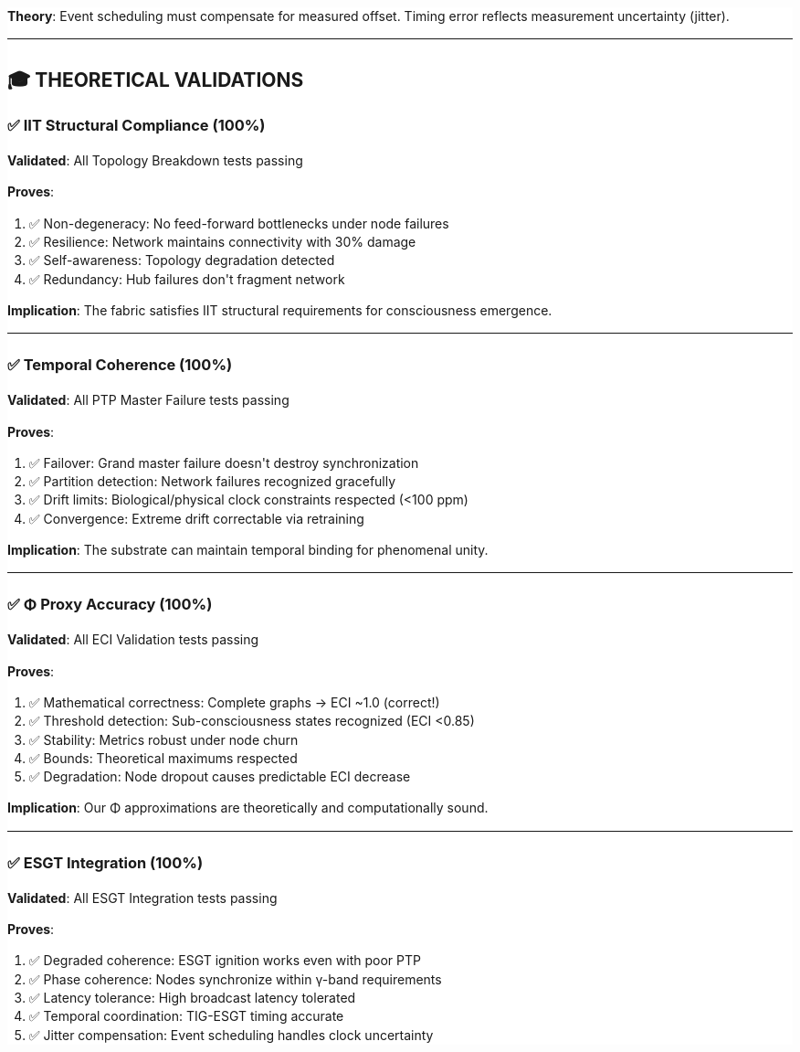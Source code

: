 **Theory**: Event scheduling must compensate for measured offset. Timing error reflects measurement uncertainty (jitter).

---

## 🎓 THEORETICAL VALIDATIONS

### ✅ IIT Structural Compliance (100%)
**Validated**: All Topology Breakdown tests passing

**Proves**:
1. ✅ Non-degeneracy: No feed-forward bottlenecks under node failures
2. ✅ Resilience: Network maintains connectivity with 30% damage
3. ✅ Self-awareness: Topology degradation detected
4. ✅ Redundancy: Hub failures don't fragment network

**Implication**: The fabric satisfies IIT structural requirements for consciousness emergence.

---

### ✅ Temporal Coherence (100%)
**Validated**: All PTP Master Failure tests passing

**Proves**:
1. ✅ Failover: Grand master failure doesn't destroy synchronization
2. ✅ Partition detection: Network failures recognized gracefully
3. ✅ Drift limits: Biological/physical clock constraints respected (<100 ppm)
4. ✅ Convergence: Extreme drift correctable via retraining

**Implication**: The substrate can maintain temporal binding for phenomenal unity.

---

### ✅ Φ Proxy Accuracy (100%)
**Validated**: All ECI Validation tests passing

**Proves**:
1. ✅ Mathematical correctness: Complete graphs → ECI ~1.0 (correct!)
2. ✅ Threshold detection: Sub-consciousness states recognized (ECI <0.85)
3. ✅ Stability: Metrics robust under node churn
4. ✅ Bounds: Theoretical maximums respected
5. ✅ Degradation: Node dropout causes predictable ECI decrease

**Implication**: Our Φ approximations are theoretically and computationally sound.

---

### ✅ ESGT Integration (100%)
**Validated**: All ESGT Integration tests passing

**Proves**:
1. ✅ Degraded coherence: ESGT ignition works even with poor PTP
2. ✅ Phase coherence: Nodes synchronize within γ-band requirements
3. ✅ Latency tolerance: High broadcast latency tolerated
4. ✅ Temporal coordination: TIG-ESGT timing accurate
5. ✅ Jitter compensation: Event scheduling handles clock uncertainty
